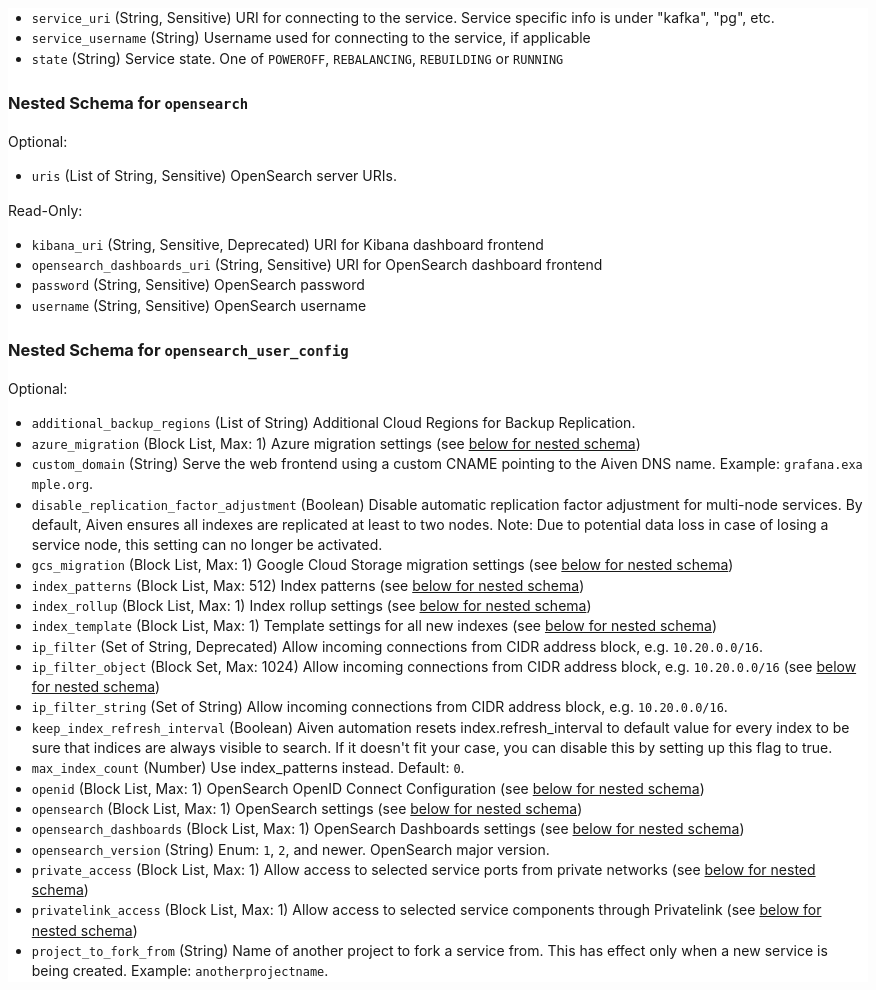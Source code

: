 - `service_uri` (String, Sensitive) URI for connecting to the service. Service specific info is under "kafka", "pg", etc.
- `service_username` (String) Username used for connecting to the service, if applicable
- `state` (String) Service state. One of `POWEROFF`, `REBALANCING`, `REBUILDING` or `RUNNING`

<a id="nestedblock--opensearch"></a>
### Nested Schema for `opensearch`

Optional:

- `uris` (List of String, Sensitive) OpenSearch server URIs.

Read-Only:

- `kibana_uri` (String, Sensitive, Deprecated) URI for Kibana dashboard frontend
- `opensearch_dashboards_uri` (String, Sensitive) URI for OpenSearch dashboard frontend
- `password` (String, Sensitive) OpenSearch password
- `username` (String, Sensitive) OpenSearch username


<a id="nestedblock--opensearch_user_config"></a>
### Nested Schema for `opensearch_user_config`

Optional:

- `additional_backup_regions` (List of String) Additional Cloud Regions for Backup Replication.
- `azure_migration` (Block List, Max: 1) Azure migration settings (see [below for nested schema](#nestedblock--opensearch_user_config--azure_migration))
- `custom_domain` (String) Serve the web frontend using a custom CNAME pointing to the Aiven DNS name. Example: `grafana.example.org`.
- `disable_replication_factor_adjustment` (Boolean) Disable automatic replication factor adjustment for multi-node services. By default, Aiven ensures all indexes are replicated at least to two nodes. Note: Due to potential data loss in case of losing a service node, this setting can no longer be activated.
- `gcs_migration` (Block List, Max: 1) Google Cloud Storage migration settings (see [below for nested schema](#nestedblock--opensearch_user_config--gcs_migration))
- `index_patterns` (Block List, Max: 512) Index patterns (see [below for nested schema](#nestedblock--opensearch_user_config--index_patterns))
- `index_rollup` (Block List, Max: 1) Index rollup settings (see [below for nested schema](#nestedblock--opensearch_user_config--index_rollup))
- `index_template` (Block List, Max: 1) Template settings for all new indexes (see [below for nested schema](#nestedblock--opensearch_user_config--index_template))
- `ip_filter` (Set of String, Deprecated) Allow incoming connections from CIDR address block, e.g. `10.20.0.0/16`.
- `ip_filter_object` (Block Set, Max: 1024) Allow incoming connections from CIDR address block, e.g. `10.20.0.0/16` (see [below for nested schema](#nestedblock--opensearch_user_config--ip_filter_object))
- `ip_filter_string` (Set of String) Allow incoming connections from CIDR address block, e.g. `10.20.0.0/16`.
- `keep_index_refresh_interval` (Boolean) Aiven automation resets index.refresh_interval to default value for every index to be sure that indices are always visible to search. If it doesn't fit your case, you can disable this by setting up this flag to true.
- `max_index_count` (Number) Use index_patterns instead. Default: `0`.
- `openid` (Block List, Max: 1) OpenSearch OpenID Connect Configuration (see [below for nested schema](#nestedblock--opensearch_user_config--openid))
- `opensearch` (Block List, Max: 1) OpenSearch settings (see [below for nested schema](#nestedblock--opensearch_user_config--opensearch))
- `opensearch_dashboards` (Block List, Max: 1) OpenSearch Dashboards settings (see [below for nested schema](#nestedblock--opensearch_user_config--opensearch_dashboards))
- `opensearch_version` (String) Enum: `1`, `2`, and newer. OpenSearch major version.
- `private_access` (Block List, Max: 1) Allow access to selected service ports from private networks (see [below for nested schema](#nestedblock--opensearch_user_config--private_access))
- `privatelink_access` (Block List, Max: 1) Allow access to selected service components through Privatelink (see [below for nested schema](#nestedblock--opensearch_user_config--privatelink_access))
- `project_to_fork_from` (String) Name of another project to fork a service from. This has effect only when a new service is being created. Example: `anotherprojectname`.